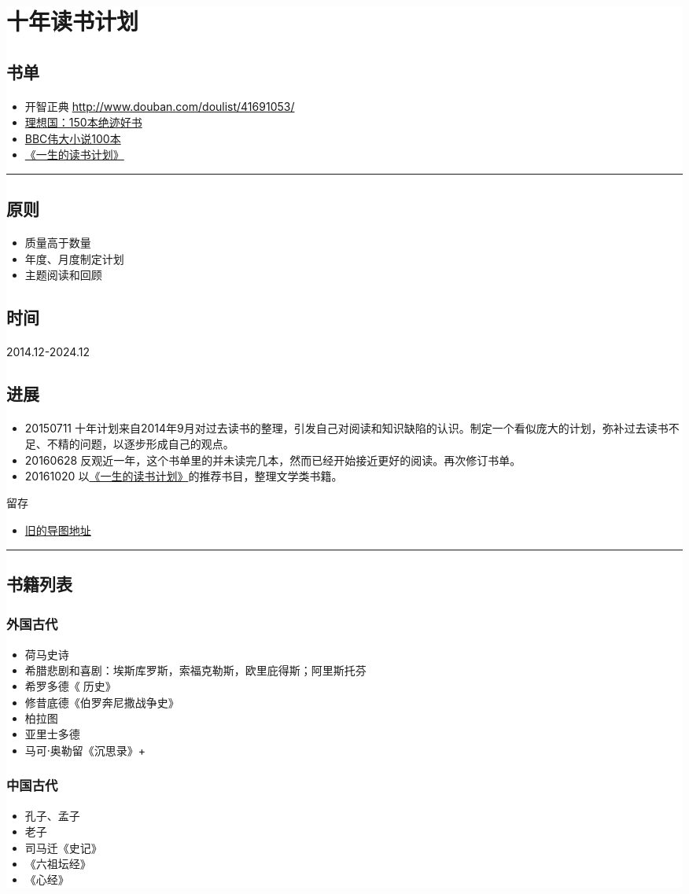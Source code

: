 # 十年读书计划

## 书单

* 开智正典 http://www.douban.com/doulist/41691053/
* [理想国：150本绝迹好书](http://bit.ly/1lIxphQ)
* [BBC伟大小说100本](https://www.douban.com/group/topic/51951286/)
* [《一生的读书计划》](https://book.douban.com/subject/26663942/)

---

## 原则

* 质量高于数量
* 年度、月度制定计划
* 主题阅读和回顾

## 时间

2014.12-2024.12

## 进展

* 20150711 十年计划来自2014年9月对过去读书的整理，引发自己对阅读和知识缺陷的认识。制定一个看似庞大的计划，弥补过去读书不足、不精的问题，以逐步形成自己的观点。
* 20160628 反观近一年，这个书单里的并未读完几本，然而已经开始接近更好的阅读。再次修订书单。
* 20161020 以[《一生的读书计划》](https://book.douban.com/subject/26663942/)的推荐书目，整理文学类书籍。

留存

- [旧的导图地址](http://www.xmind.net/m/qAw2/)

---

## 书籍列表

### 外国古代

* 荷马史诗
* 希腊悲剧和喜剧：埃斯库罗斯，索福克勒斯，欧里庇得斯；阿里斯托芬
* 希罗多德《 历史》
* 修昔底德《伯罗奔尼撒战争史》
* 柏拉图
* 亚里士多德
* 马可·奥勒留《沉思录》+

### 中国古代

* 孔子、孟子
* 老子
* 司马迁《史记》
* 《六祖坛经》
* 《心经》
